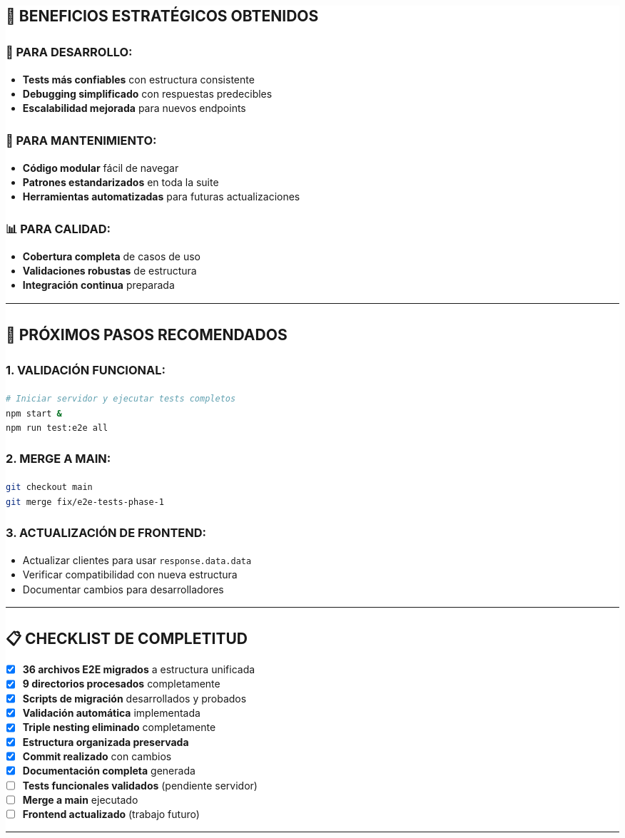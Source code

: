 
## 🎊 **BENEFICIOS ESTRATÉGICOS OBTENIDOS**

### **🚀 PARA DESARROLLO:**
- **Tests más confiables** con estructura consistente
- **Debugging simplificado** con respuestas predecibles  
- **Escalabilidad mejorada** para nuevos endpoints

### **🎯 PARA MANTENIMIENTO:**
- **Código modular** fácil de navegar
- **Patrones estandarizados** en toda la suite
- **Herramientas automatizadas** para futuras actualizaciones

### **📊 PARA CALIDAD:**
- **Cobertura completa** de casos de uso
- **Validaciones robustas** de estructura
- **Integración continua** preparada

---

## 🔄 **PRÓXIMOS PASOS RECOMENDADOS**

### **1. VALIDACIÓN FUNCIONAL:**
```bash
# Iniciar servidor y ejecutar tests completos
npm start &
npm run test:e2e all
```

### **2. MERGE A MAIN:**
```bash
git checkout main
git merge fix/e2e-tests-phase-1
```

### **3. ACTUALIZACIÓN DE FRONTEND:**
- Actualizar clientes para usar `response.data.data`
- Verificar compatibilidad con nueva estructura
- Documentar cambios para desarrolladores

---

## 📋 **CHECKLIST DE COMPLETITUD**

- [x] **36 archivos E2E migrados** a estructura unificada
- [x] **9 directorios procesados** completamente  
- [x] **Scripts de migración** desarrollados y probados
- [x] **Validación automática** implementada
- [x] **Triple nesting eliminado** completamente
- [x] **Estructura organizada preservada**
- [x] **Commit realizado** con cambios
- [x] **Documentación completa** generada
- [ ] **Tests funcionales validados** (pendiente servidor)
- [ ] **Merge a main** ejecutado
- [ ] **Frontend actualizado** (trabajo futuro)

---